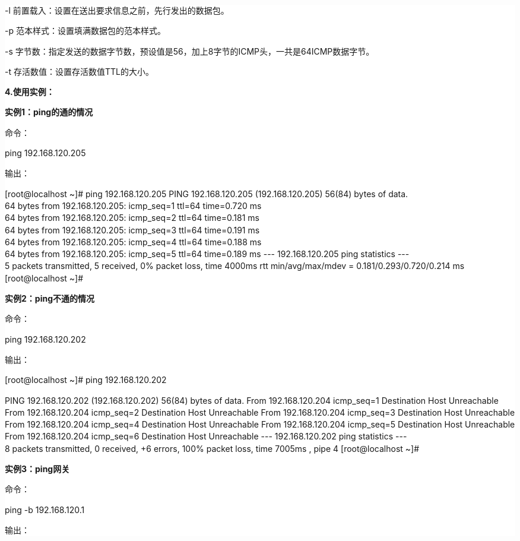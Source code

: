 -l 前置载入：设置在送出要求信息之前，先行发出的数据包。

-p 范本样式：设置填满数据包的范本样式。

-s 字节数：指定发送的数据字节数，预设值是56，加上8字节的ICMP头，一共是64ICMP数据字节。

-t 存活数值：设置存活数值TTL的大小。

**4.使用实例：**

**实例1：ping的通的情况**

命令：

ping 192.168.120.205

输出：

[root@localhost ~]# ping 192.168.120.205
PING 192.168.120.205 (192.168.120.205) 56(84) bytes of data.
64 bytes from 192.168.120.205: icmp_seq=1 ttl=64 time=0.720 ms
64 bytes from 192.168.120.205: icmp_seq=2 ttl=64 time=0.181 ms
64 bytes from 192.168.120.205: icmp_seq=3 ttl=64 time=0.191 ms
64 bytes from 192.168.120.205: icmp_seq=4 ttl=64 time=0.188 ms
64 bytes from 192.168.120.205: icmp_seq=5 ttl=64 time=0.189 ms
--- 192.168.120.205 ping statistics ---
5 packets transmitted, 5 received, 0% packet loss, time 4000ms
rtt min/avg/max/mdev = 0.181/0.293/0.720/0.214 ms
[root@localhost ~]# 

**实例2：ping不通的情况**

命令：

ping 192.168.120.202

输出：

[root@localhost ~]# ping 192.168.120.202

PING 192.168.120.202 (192.168.120.202) 56(84) bytes of data.
From 192.168.120.204 icmp_seq=1 Destination Host Unreachable
From 192.168.120.204 icmp_seq=2 Destination Host Unreachable
From 192.168.120.204 icmp_seq=3 Destination Host Unreachable
From 192.168.120.204 icmp_seq=4 Destination Host Unreachable
From 192.168.120.204 icmp_seq=5 Destination Host Unreachable
From 192.168.120.204 icmp_seq=6 Destination Host Unreachable
--- 192.168.120.202 ping statistics ---
8 packets transmitted, 0 received, +6 errors, 100% packet loss, time 7005ms
, pipe 4
[root@localhost ~]#

**实例3：ping网关**

命令：

ping -b 192.168.120.1

输出：
